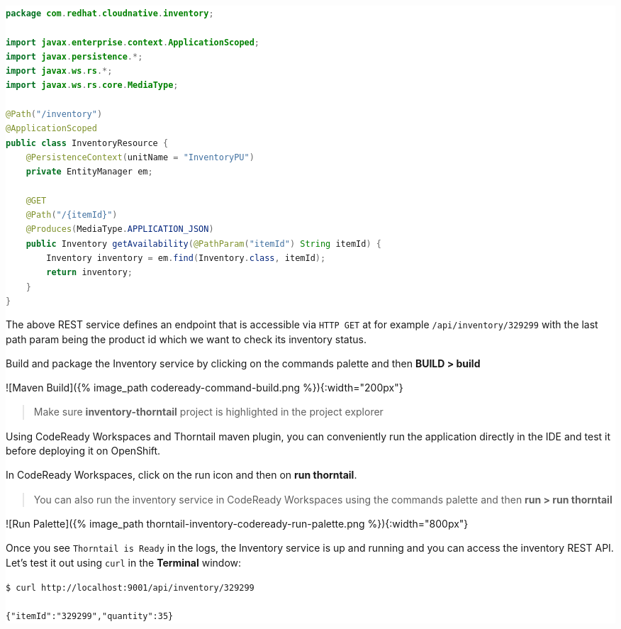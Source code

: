 ~~~java
package com.redhat.cloudnative.inventory;

import javax.enterprise.context.ApplicationScoped;
import javax.persistence.*;
import javax.ws.rs.*;
import javax.ws.rs.core.MediaType;

@Path("/inventory")
@ApplicationScoped
public class InventoryResource {
    @PersistenceContext(unitName = "InventoryPU")
    private EntityManager em;

    @GET
    @Path("/{itemId}")
    @Produces(MediaType.APPLICATION_JSON)
    public Inventory getAvailability(@PathParam("itemId") String itemId) {
        Inventory inventory = em.find(Inventory.class, itemId);
        return inventory;
    }
}
~~~

The above REST service defines an endpoint that is accessible via `HTTP GET` at 
for example `/api/inventory/329299` with 
the last path param being the product id which we want to check its inventory status.

Build and package the Inventory service by clicking on the commands palette and then **BUILD > build**

![Maven Build]({% image_path  codeready-command-build.png %}){:width="200px"}

> Make sure **inventory-thorntail** project is highlighted in the project explorer

Using CodeReady Workspaces and Thorntail maven plugin, you can conveniently run the application
directly in the IDE and test it before deploying it on OpenShift.

In CodeReady Workspaces, click on the run icon and then on **run thorntail**. 

> You can also run the inventory service in CodeReady Workspaces using the commands palette and then **run > run thorntail**

![Run Palette]({% image_path thorntail-inventory-codeready-run-palette.png %}){:width="800px"}


Once you see `Thorntail is Ready` in the logs, the Inventory service is up and running and you can access the 
inventory REST API. Let’s test it out using `curl` in the **Terminal** window:

~~~shell
$ curl http://localhost:9001/api/inventory/329299

{"itemId":"329299","quantity":35}
~~~
